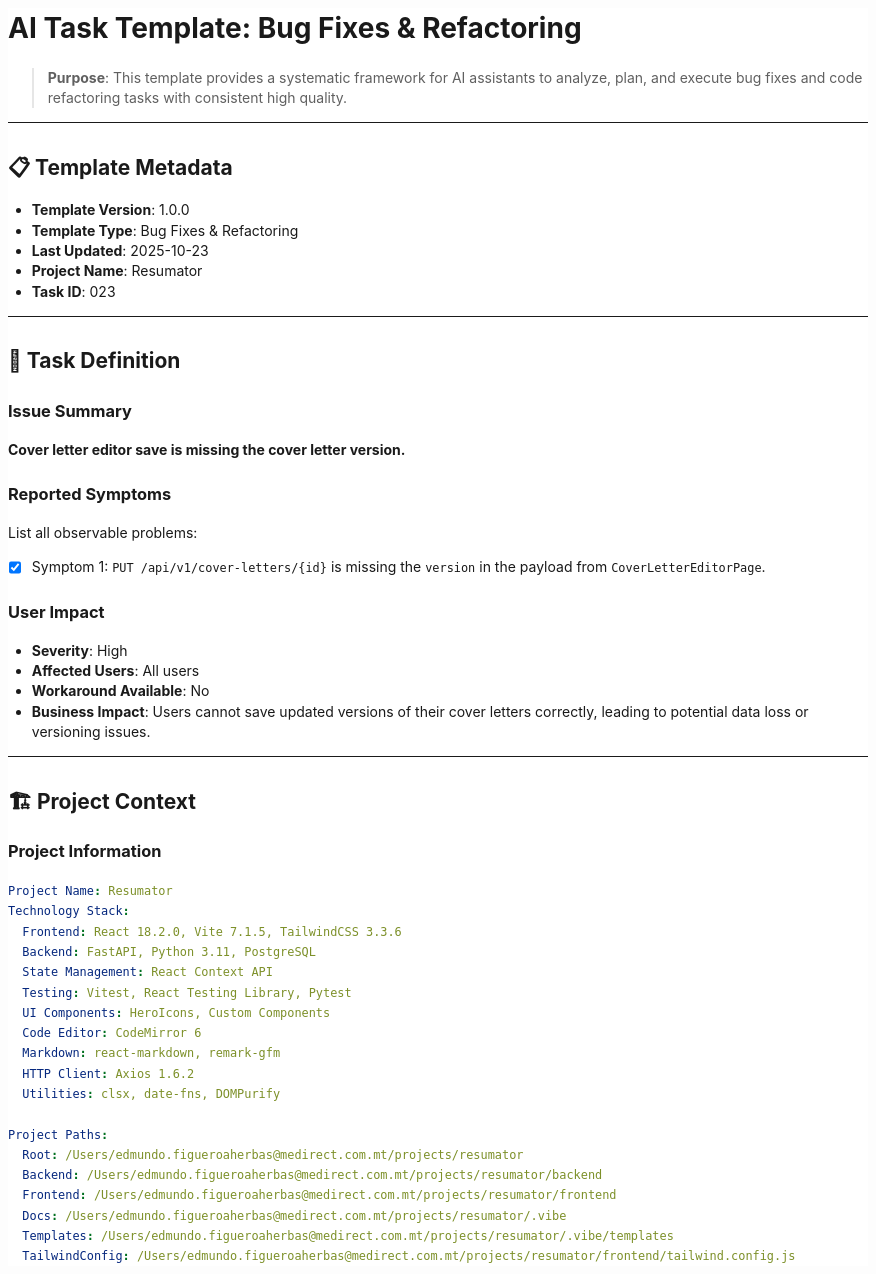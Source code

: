 # AI Task Template: Bug Fixes & Refactoring

> **Purpose**: This template provides a systematic framework for AI assistants to analyze, plan, and execute bug fixes and code refactoring tasks with consistent high quality.

---

## 📋 Template Metadata

- **Template Version**: 1.0.0
- **Template Type**: Bug Fixes & Refactoring
- **Last Updated**: 2025-10-23
- **Project Name**: Resumator
- **Task ID**: 023

---

## 🎯 Task Definition

### Issue Summary
**Cover letter editor save is missing the cover letter version.**

### Reported Symptoms
List all observable problems:
- [x] Symptom 1: `PUT /api/v1/cover-letters/{id}` is missing the `version` in the payload from `CoverLetterEditorPage`.

### User Impact
- **Severity**: High
- **Affected Users**: All users
- **Workaround Available**: No
- **Business Impact**: Users cannot save updated versions of their cover letters correctly, leading to potential data loss or versioning issues.

---

## 🏗️ Project Context

### Project Information
```yaml
Project Name: Resumator
Technology Stack:
  Frontend: React 18.2.0, Vite 7.1.5, TailwindCSS 3.3.6
  Backend: FastAPI, Python 3.11, PostgreSQL
  State Management: React Context API
  Testing: Vitest, React Testing Library, Pytest
  UI Components: HeroIcons, Custom Components
  Code Editor: CodeMirror 6
  Markdown: react-markdown, remark-gfm
  HTTP Client: Axios 1.6.2
  Utilities: clsx, date-fns, DOMPurify

Project Paths:
  Root: /Users/edmundo.figueroaherbas@medirect.com.mt/projects/resumator
  Backend: /Users/edmundo.figueroaherbas@medirect.com.mt/projects/resumator/backend
  Frontend: /Users/edmundo.figueroaherbas@medirect.com.mt/projects/resumator/frontend
  Docs: /Users/edmundo.figueroaherbas@medirect.com.mt/projects/resumator/.vibe
  Templates: /Users/edmundo.figueroaherbas@medirect.com.mt/projects/resumator/.vibe/templates
  TailwindConfig: /Users/edmundo.figueroaherbas@medirect.com.mt/projects/resumator/frontend/tailwind.config.js
```